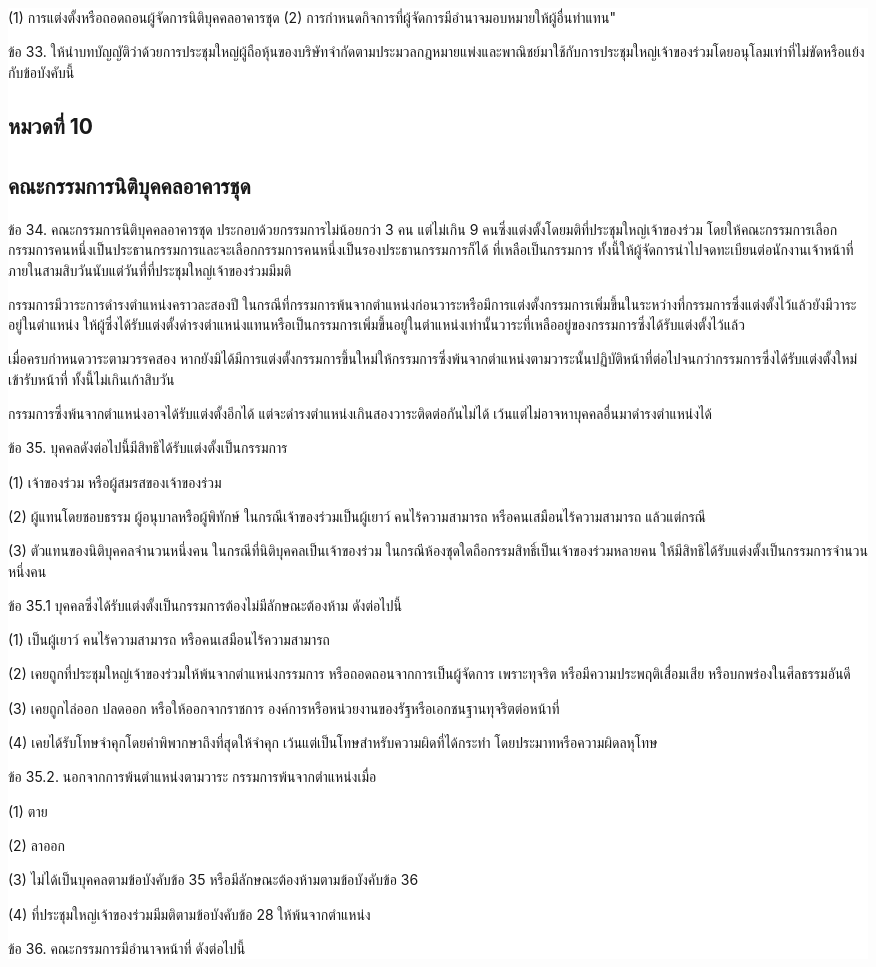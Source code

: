 (1) การแต่งตั้งหรือถอดถอนผู้จัดการนิติบุคคลอาคารชุด
(2) การกำหนดกิจการที่ผู้จัดการมีอำนาจมอบหมายให้ผู้อื่นทำแทน"

ข้อ 33. ให้นำบทบัญญัติว่าด้วยการประชุมใหญ่ผู้ถือหุ้นของบริษัทจำกัดตามประมวลกฎหมายแพ่งและพาณิชย์มาใช้กับการประชุมใหญ่เจ้าของร่วมโดยอนุโลมเท่าที่ไม่ขัดหรือแย้งกับข้อบังคับนี้

## หมวดที่ 10
## คณะกรรมการนิติบุคคลอาคารชุด

ข้อ 34. คณะกรรมการนิติบุคคลอาคารชุด ประกอบด้วยกรรมการไม่น้อยกว่า 3 คน แต่ไม่เกิน 9 คนซึ่งแต่งตั้งโดยมติที่ประชุมใหญ่เจ้าของร่วม โดยให้คณะกรรมการเลือกกรรมการคนหนึ่งเป็นประธานกรรมการและจะเลือกกรรมการคนหนึ่งเป็นรองประธานกรรมการก็ได้ ที่เหลือเป็นกรรมการ ทั้งนี้ให้ผู้จัดการนำไปจดทะเบียนต่อนักงานเจ้าหน้าที่ภายในสามสิบวันนับแต่วันที่ที่ประชุมใหญ่เจ้าของร่วมมีมติ

กรรมการมีวาระการดำรงตำแหน่งคราวละสองปี ในกรณีที่กรรมการพ้นจากตำแหน่งก่อนวาระหรือมีการแต่งตั้งกรรมการเพิ่มขึ้นในระหว่างที่กรรมการซึ่งแต่งตั้งไว้แล้วยังมีวาระอยู่ในตำแหน่ง ให้ผู้ซึ่งได้รับแต่งตั้งดำรงตำแหน่งแทนหรือเป็นกรรมการเพิ่มขึ้นอยู่ในตำแหน่งเท่านั้นวาระที่เหลืออยู่ของกรรมการซึ่งได้รับแต่งตั้งไว้แล้ว

เมื่อครบกำหนดวาระตามวรรคสอง หากยังมิได้มีการแต่งตั้งกรรมการขึ้นใหม่ให้กรรมการซึ่งพ้นจากตำแหน่งตามวาระนั้นปฏิบัติหน้าที่ต่อไปจนกว่ากรรมการซึ่งได้รับแต่งตั้งใหม่เข้ารับหน้าที่ ทั้งนี้ไม่เกินเก้าสิบวัน

กรรมการซึ่งพ้นจากตำแหน่งอาจได้รับแต่งตั้งอีกได้ แต่จะดำรงตำแหน่งเกินสองวาระติดต่อกันไม่ได้ เว้นแต่ไม่อาจหาบุคคลอื่นมาดำรงตำแหน่งได้

ข้อ 35. บุคคลดังต่อไปนี้มีสิทธิได้รับแต่งตั้งเป็นกรรมการ

(1) เจ้าของร่วม หรือผู้สมรสของเจ้าของร่วม

(2) ผู้แทนโดยชอบธรรม ผู้อนุบาลหรือผู้พิทักษ์ ในกรณีเจ้าของร่วมเป็นผู้เยาว์ คนไร้ความสามารถ หรือคนเสมือนไร้ความสามารถ แล้วแต่กรณี

(3) ตัวแทนของนิติบุคคลจำนวนหนึ่งคน ในกรณีที่นิติบุคคลเป็นเจ้าของร่วม ในกรณีห้องชุดใดถือกรรมสิทธิ์เป็นเจ้าของร่วมหลายคน ให้มีสิทธิได้รับแต่งตั้งเป็นกรรมการจำนวนหนึ่งคน

ข้อ 35.1 บุคคลซึ่งได้รับแต่งตั้งเป็นกรรมการต้องไม่มีลักษณะต้องห้าม ดังต่อไปนี้

(1) เป็นผู้เยาว์ คนไร้ความสามารถ หรือคนเสมือนไร้ความสามารถ

(2) เคยถูกที่ประชุมใหญ่เจ้าของร่วมให้พ้นจากตำแหน่งกรรมการ หรือถอดถอนจากการเป็นผู้จัดการ เพราะทุจริต หรือมีความประพฤติเสื่อมเสีย หรือบกพร่องในศีลธรรมอันดี

(3) เคยถูกไล่ออก ปลดออก หรือให้ออกจากราชการ องค์การหรือหน่วยงานของรัฐหรือเอกชนฐานทุจริตต่อหน้าที่

(4) เคยได้รับโทษจำคุกโดยคำพิพากษาถึงที่สุดให้จำคุก เว้นแต่เป็นโทษสำหรับความผิดที่ได้กระทำ โดยประมาทหรือความผิดลหุโทษ

ข้อ 35.2. นอกจากการพ้นตำแหน่งตามวาระ กรรมการพ้นจากตำแหน่งเมื่อ

(1) ตาย

(2) ลาออก

(3) ไม่ได้เป็นบุคคลตามข้อบังคับข้อ 35 หรือมีลักษณะต้องห้ามตามข้อบังคับข้อ 36

(4) ที่ประชุมใหญ่เจ้าของร่วมมีมติตามข้อบังคับข้อ 28 ให้พ้นจากตำแหน่ง

ข้อ 36. คณะกรรมการมีอำนาจหน้าที่ ดังต่อไปนี้
